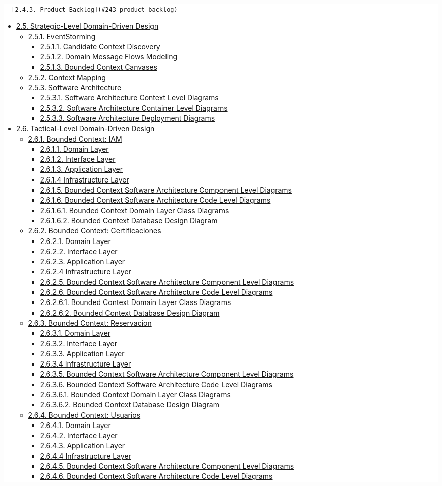     - [2.4.3. Product Backlog](#243-product-backlog)
  - [2.5. Strategic-Level Domain-Driven Design](#25-strategic-level-domain-driven-design)
    - [2.5.1. EventStorming](#251-eventstorming)
      - [2.5.1.1. Candidate Context Discovery](#2511-candidate-context-discovery)
      - [2.5.1.2. Domain Message Flows Modeling](#2512-domain-message-flows-modeling)
      - [2.5.1.3. Bounded Context Canvases](#2513-bounded-context-canvases)
    - [2.5.2. Context Mapping](#252-context-mapping)
    - [2.5.3. Software Architecture](#253-software-architecture)
      - [2.5.3.1. Software Architecture Context Level Diagrams](#2531-software-architecture-context-level-diagrams)
      - [2.5.3.2. Software Architecture Container Level Diagrams](#2532-software-architecture-container-level-diagrams)
      - [2.5.3.3. Software Architecture Deployment Diagrams](#2533-software-architecture-deployment-diagrams)
  - [2.6. Tactical-Level Domain-Driven Design](#26-tactical-level-domain-driven-design)
    - [2.6.1. Bounded Context: IAM](#261-bounded-context-iam)
      - [2.6.1.1. Domain Layer](#2611-domain-layer)
      - [2.6.1.2. Interface Layer](#2612-interface-layer)
      - [2.6.1.3. Application Layer](#2613-application-layer)
      - [2.6.1.4 Infrastructure Layer](#2614-infrastructure-layer)
      - [2.6.1.5. Bounded Context Software Architecture Component Level Diagrams](#2615-bounded-context-software-architecture-component-level-diagrams)
      - [2.6.1.6. Bounded Context Software Architecture Code Level Diagrams](#2616-bounded-context-software-architecture-code-level-diagrams)
      - [2.6.1.6.1. Bounded Context Domain Layer Class Diagrams](#26161-bounded-context-domain-layer-class-diagrams)
      - [2.6.1.6.2. Bounded Context Database Design Diagram](#26162-bounded-context-database-design-diagram)
    - [2.6.2. Bounded Context: Certificaciones](#262-bounded-context-certificaciones)
      - [2.6.2.1. Domain Layer](#2621-domain-layer)
      - [2.6.2.2. Interface Layer](#2622-interface-layer)
      - [2.6.2.3. Application Layer](#2623-application-layer)
      - [2.6.2.4 Infrastructure Layer](#2624-infrastructure-layer)
      - [2.6.2.5. Bounded Context Software Architecture Component Level Diagrams](#2625-bounded-context-software-architecture-component-level-diagrams)
      - [2.6.2.6. Bounded Context Software Architecture Code Level Diagrams](#2626-bounded-context-software-architecture-code-level-diagrams)
      - [2.6.2.6.1. Bounded Context Domain Layer Class Diagrams](#26261-bounded-context-domain-layer-class-diagrams)
      - [2.6.2.6.2. Bounded Context Database Design Diagram](#26262-bounded-context-database-design-diagram)
    - [2.6.3. Bounded Context: Reservacion](#263-bounded-context-reservacion)
      - [2.6.3.1. Domain Layer](#2631-domain-layer)
      - [2.6.3.2. Interface Layer](#2632-interface-layer)
      - [2.6.3.3. Application Layer](#2633-application-layer)
      - [2.6.3.4 Infrastructure Layer](#2634-infrastructure-layer)
      - [2.6.3.5. Bounded Context Software Architecture Component Level Diagrams](#2635-bounded-context-software-architecture-component-level-diagrams)
      - [2.6.3.6. Bounded Context Software Architecture Code Level Diagrams](#2636-bounded-context-software-architecture-code-level-diagrams)
      - [2.6.3.6.1. Bounded Context Domain Layer Class Diagrams](#26361-bounded-context-domain-layer-class-diagrams)
      - [2.6.3.6.2. Bounded Context Database Design Diagram](#26362-bounded-context-database-design-diagram)
    - [2.6.4. Bounded Context: Usuarios](#264-bounded-context-usuarios)
      - [2.6.4.1. Domain Layer](#2641-domain-layer)
      - [2.6.4.2. Interface Layer](#2642-interface-layer)
      - [2.6.4.3. Application Layer](#2643-application-layer)
      - [2.6.4.4 Infrastructure Layer](#2644-infrastructure-layer)
      - [2.6.4.5. Bounded Context Software Architecture Component Level Diagrams](#2645-bounded-context-software-architecture-component-level-diagrams)
      - [2.6.4.6. Bounded Context Software Architecture Code Level Diagrams](#2646-bounded-context-software-architecture-code-level-diagrams)